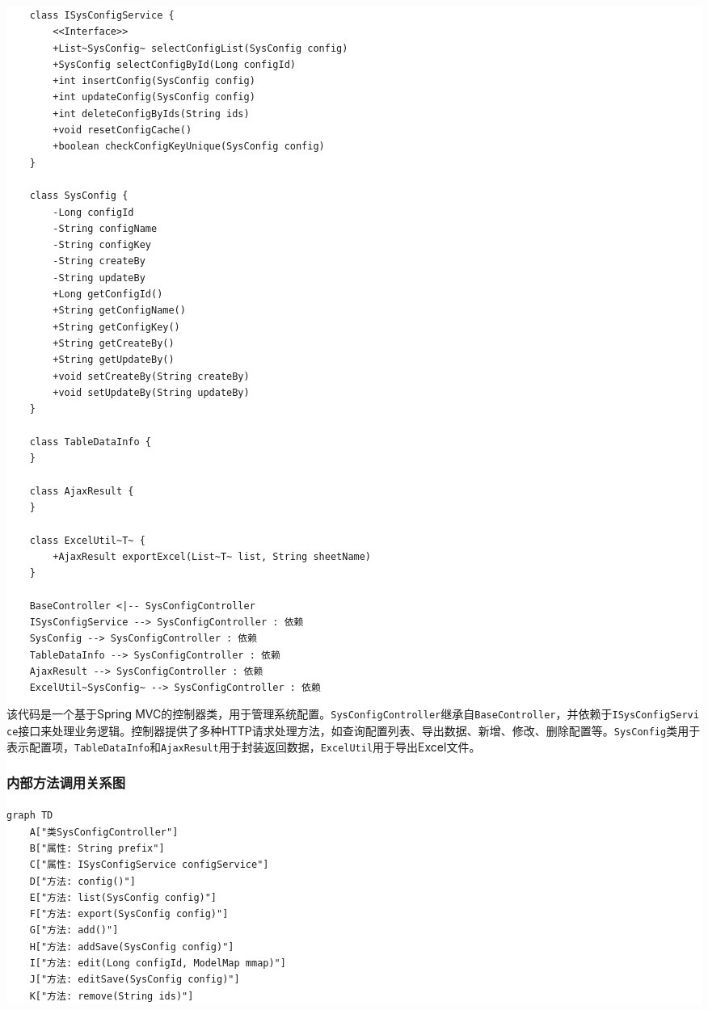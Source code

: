 ```mermaid
    class ISysConfigService {
        <<Interface>>
        +List~SysConfig~ selectConfigList(SysConfig config)
        +SysConfig selectConfigById(Long configId)
        +int insertConfig(SysConfig config)
        +int updateConfig(SysConfig config)
        +int deleteConfigByIds(String ids)
        +void resetConfigCache()
        +boolean checkConfigKeyUnique(SysConfig config)
    }

    class SysConfig {
        -Long configId
        -String configName
        -String configKey
        -String createBy
        -String updateBy
        +Long getConfigId()
        +String getConfigName()
        +String getConfigKey()
        +String getCreateBy()
        +String getUpdateBy()
        +void setCreateBy(String createBy)
        +void setUpdateBy(String updateBy)
    }

    class TableDataInfo {
    }

    class AjaxResult {
    }

    class ExcelUtil~T~ {
        +AjaxResult exportExcel(List~T~ list, String sheetName)
    }

    BaseController <|-- SysConfigController
    ISysConfigService --> SysConfigController : 依赖
    SysConfig --> SysConfigController : 依赖
    TableDataInfo --> SysConfigController : 依赖
    AjaxResult --> SysConfigController : 依赖
    ExcelUtil~SysConfig~ --> SysConfigController : 依赖
```

该代码是一个基于Spring MVC的控制器类，用于管理系统配置。`SysConfigController`继承自`BaseController`，并依赖于`ISysConfigService`接口来处理业务逻辑。控制器提供了多种HTTP请求处理方法，如查询配置列表、导出数据、新增、修改、删除配置等。`SysConfig`类用于表示配置项，`TableDataInfo`和`AjaxResult`用于封装返回数据，`ExcelUtil`用于导出Excel文件。


### 内部方法调用关系图

```mermaid
graph TD
    A["类SysConfigController"]
    B["属性: String prefix"]
    C["属性: ISysConfigService configService"]
    D["方法: config()"]
    E["方法: list(SysConfig config)"]
    F["方法: export(SysConfig config)"]
    G["方法: add()"]
    H["方法: addSave(SysConfig config)"]
    I["方法: edit(Long configId, ModelMap mmap)"]
    J["方法: editSave(SysConfig config)"]
    K["方法: remove(String ids)"]
```